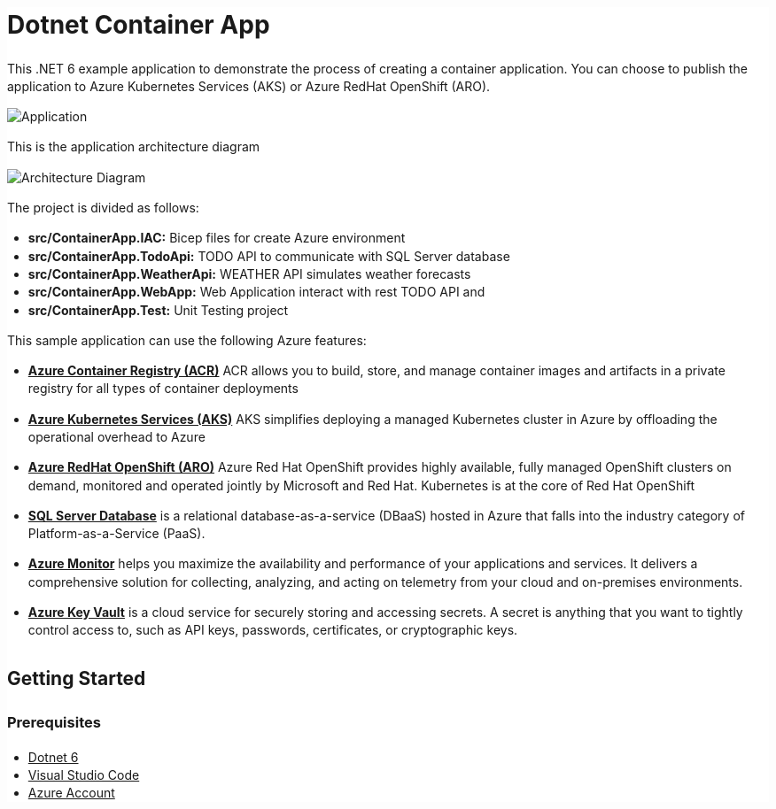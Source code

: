 # Dotnet Container App

This .NET 6 example application to demonstrate the process of creating a container application. You can choose to publish the application to Azure Kubernetes Services (AKS) or Azure RedHat OpenShift (ARO).

![Application](/docs/images/img01.png "Application")

This is the application architecture diagram

![Architecture Diagram](/docs/images/img14.png "Architecture Diagram")

The project is divided as follows:

- **src/ContainerApp.IAC:** Bicep files for create Azure environment
- **src/ContainerApp.TodoApi:** TODO API to communicate with SQL Server database
- **src/ContainerApp.WeatherApi:** WEATHER API simulates weather forecasts
- **src/ContainerApp.WebApp:** Web Application interact with rest TODO API and
- **src/ContainerApp.Test:** Unit Testing project

This sample application can use the following Azure features:

- **[Azure Container Registry (ACR)](https://docs.microsoft.com/en-us/azure/container-registry/)** ACR allows you to build, store, and manage container images and artifacts in a private registry for all types of container deployments

- **[Azure Kubernetes Services (AKS)](https://docs.microsoft.com/en-us/azure/aks/intro-kubernetes)** AKS simplifies deploying a managed Kubernetes cluster in Azure by offloading the operational overhead to Azure

- **[Azure RedHat OpenShift (ARO)](https://learn.microsoft.com/en-us/azure/openshift/)** Azure Red Hat OpenShift provides highly available, fully managed OpenShift clusters on demand, monitored and operated jointly by Microsoft and Red Hat. Kubernetes is at the core of Red Hat OpenShift

- **[SQL Server Database](https://docs.microsoft.com/en-us/azure/azure-sql/azure-sql-iaas-vs-paas-what-is-overview?view=azuresql)** is a relational database-as-a-service (DBaaS) hosted in Azure that falls into the industry category of Platform-as-a-Service (PaaS).

- **[Azure Monitor](https://docs.microsoft.com/en-us/azure/azure-monitor/overview)** helps you maximize the availability and performance of your applications and services. It delivers a comprehensive solution for collecting, analyzing, and acting on telemetry from your cloud and on-premises environments.

- **[Azure Key Vault](https://learn.microsoft.com/en-us/azure/key-vault/general/)** is a cloud service for securely storing and accessing secrets. A secret is anything that you want to tightly control access to, such as API keys, passwords, certificates, or cryptographic keys.

## Getting Started

### Prerequisites

- [Dotnet 6](https://dotnet.microsoft.com/en-us/download/dotnet/6.0)
- [Visual Studio Code](https://code.visualstudio.com/download)
- [Azure Account](https://azure.microsoft.com/en-us/free/)
